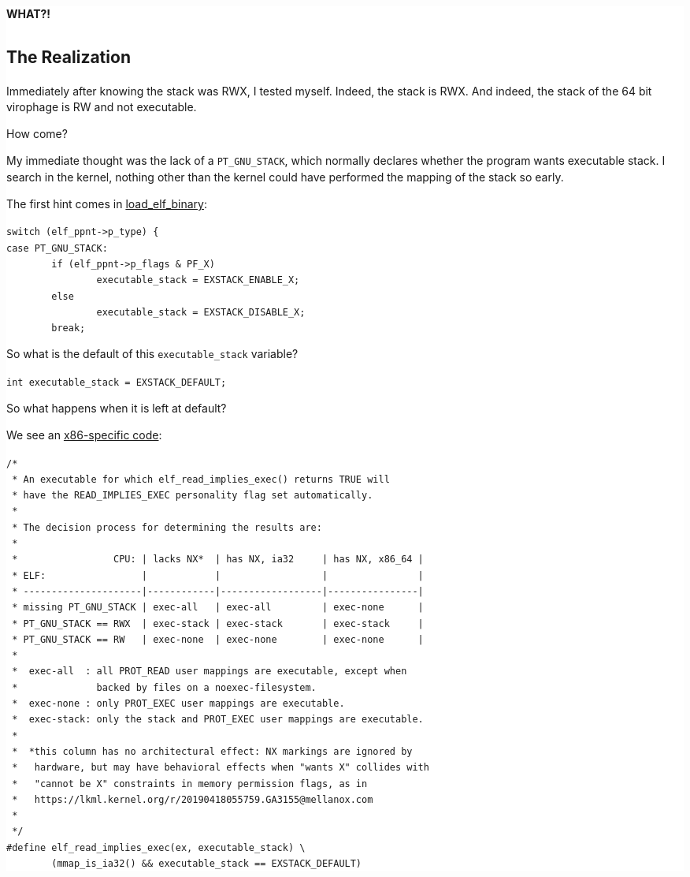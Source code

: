 **WHAT?!**

## The Realization

Immediately after knowing the stack was RWX, I tested myself. Indeed, the stack
is RWX. And indeed, the stack of the 64 bit virophage is RW and not executable.

How come?

My immediate thought was the lack of a `PT_GNU_STACK`, which normally declares
whether the program wants executable stack. I search in the kernel, nothing
other than the kernel could have performed the mapping of the stack so early.

The first hint comes in [load_elf_binary](https://elixir.bootlin.com/linux/v6.3.8/source/fs/binfmt_elf.c#L932):
```
switch (elf_ppnt->p_type) {
case PT_GNU_STACK:
        if (elf_ppnt->p_flags & PF_X)
                executable_stack = EXSTACK_ENABLE_X;
        else
                executable_stack = EXSTACK_DISABLE_X;
        break;
```

So what is the default of this `executable_stack` variable?

```
int executable_stack = EXSTACK_DEFAULT;
```

So what happens when it is left at default?

We see an [x86-specific code](https://elixir.bootlin.com/linux/v6.3.8/source/arch/x86/include/asm/elf.h#L289):
```
/*
 * An executable for which elf_read_implies_exec() returns TRUE will
 * have the READ_IMPLIES_EXEC personality flag set automatically.
 *
 * The decision process for determining the results are:
 *
 *                 CPU: | lacks NX*  | has NX, ia32     | has NX, x86_64 |
 * ELF:                 |            |                  |                |
 * ---------------------|------------|------------------|----------------|
 * missing PT_GNU_STACK | exec-all   | exec-all         | exec-none      |
 * PT_GNU_STACK == RWX  | exec-stack | exec-stack       | exec-stack     |
 * PT_GNU_STACK == RW   | exec-none  | exec-none        | exec-none      |
 *
 *  exec-all  : all PROT_READ user mappings are executable, except when
 *              backed by files on a noexec-filesystem.
 *  exec-none : only PROT_EXEC user mappings are executable.
 *  exec-stack: only the stack and PROT_EXEC user mappings are executable.
 *
 *  *this column has no architectural effect: NX markings are ignored by
 *   hardware, but may have behavioral effects when "wants X" collides with
 *   "cannot be X" constraints in memory permission flags, as in
 *   https://lkml.kernel.org/r/20190418055759.GA3155@mellanox.com
 *
 */
#define elf_read_implies_exec(ex, executable_stack)	\
        (mmap_is_ia32() && executable_stack == EXSTACK_DEFAULT)
```

